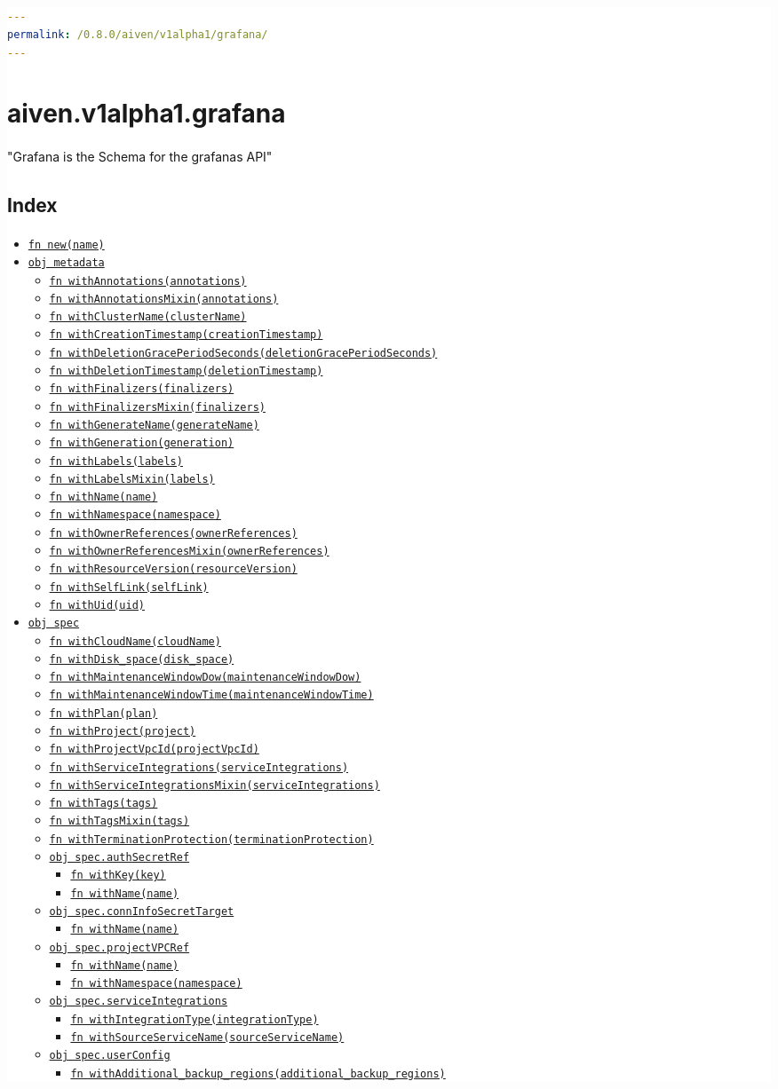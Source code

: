 ```yaml
---
permalink: /0.8.0/aiven/v1alpha1/grafana/
---
```


# aiven.v1alpha1.grafana

"Grafana is the Schema for the grafanas API"

## Index

* [`fn new(name)`](#fn-new)
* [`obj metadata`](#obj-metadata)
  * [`fn withAnnotations(annotations)`](#fn-metadatawithannotations)
  * [`fn withAnnotationsMixin(annotations)`](#fn-metadatawithannotationsmixin)
  * [`fn withClusterName(clusterName)`](#fn-metadatawithclustername)
  * [`fn withCreationTimestamp(creationTimestamp)`](#fn-metadatawithcreationtimestamp)
  * [`fn withDeletionGracePeriodSeconds(deletionGracePeriodSeconds)`](#fn-metadatawithdeletiongraceperiodseconds)
  * [`fn withDeletionTimestamp(deletionTimestamp)`](#fn-metadatawithdeletiontimestamp)
  * [`fn withFinalizers(finalizers)`](#fn-metadatawithfinalizers)
  * [`fn withFinalizersMixin(finalizers)`](#fn-metadatawithfinalizersmixin)
  * [`fn withGenerateName(generateName)`](#fn-metadatawithgeneratename)
  * [`fn withGeneration(generation)`](#fn-metadatawithgeneration)
  * [`fn withLabels(labels)`](#fn-metadatawithlabels)
  * [`fn withLabelsMixin(labels)`](#fn-metadatawithlabelsmixin)
  * [`fn withName(name)`](#fn-metadatawithname)
  * [`fn withNamespace(namespace)`](#fn-metadatawithnamespace)
  * [`fn withOwnerReferences(ownerReferences)`](#fn-metadatawithownerreferences)
  * [`fn withOwnerReferencesMixin(ownerReferences)`](#fn-metadatawithownerreferencesmixin)
  * [`fn withResourceVersion(resourceVersion)`](#fn-metadatawithresourceversion)
  * [`fn withSelfLink(selfLink)`](#fn-metadatawithselflink)
  * [`fn withUid(uid)`](#fn-metadatawithuid)
* [`obj spec`](#obj-spec)
  * [`fn withCloudName(cloudName)`](#fn-specwithcloudname)
  * [`fn withDisk_space(disk_space)`](#fn-specwithdisk_space)
  * [`fn withMaintenanceWindowDow(maintenanceWindowDow)`](#fn-specwithmaintenancewindowdow)
  * [`fn withMaintenanceWindowTime(maintenanceWindowTime)`](#fn-specwithmaintenancewindowtime)
  * [`fn withPlan(plan)`](#fn-specwithplan)
  * [`fn withProject(project)`](#fn-specwithproject)
  * [`fn withProjectVpcId(projectVpcId)`](#fn-specwithprojectvpcid)
  * [`fn withServiceIntegrations(serviceIntegrations)`](#fn-specwithserviceintegrations)
  * [`fn withServiceIntegrationsMixin(serviceIntegrations)`](#fn-specwithserviceintegrationsmixin)
  * [`fn withTags(tags)`](#fn-specwithtags)
  * [`fn withTagsMixin(tags)`](#fn-specwithtagsmixin)
  * [`fn withTerminationProtection(terminationProtection)`](#fn-specwithterminationprotection)
  * [`obj spec.authSecretRef`](#obj-specauthsecretref)
    * [`fn withKey(key)`](#fn-specauthsecretrefwithkey)
    * [`fn withName(name)`](#fn-specauthsecretrefwithname)
  * [`obj spec.connInfoSecretTarget`](#obj-specconninfosecrettarget)
    * [`fn withName(name)`](#fn-specconninfosecrettargetwithname)
  * [`obj spec.projectVPCRef`](#obj-specprojectvpcref)
    * [`fn withName(name)`](#fn-specprojectvpcrefwithname)
    * [`fn withNamespace(namespace)`](#fn-specprojectvpcrefwithnamespace)
  * [`obj spec.serviceIntegrations`](#obj-specserviceintegrations)
    * [`fn withIntegrationType(integrationType)`](#fn-specserviceintegrationswithintegrationtype)
    * [`fn withSourceServiceName(sourceServiceName)`](#fn-specserviceintegrationswithsourceservicename)
  * [`obj spec.userConfig`](#obj-specuserconfig)
    * [`fn withAdditional_backup_regions(additional_backup_regions)`](#fn-specuserconfigwithadditional_backup_regions)